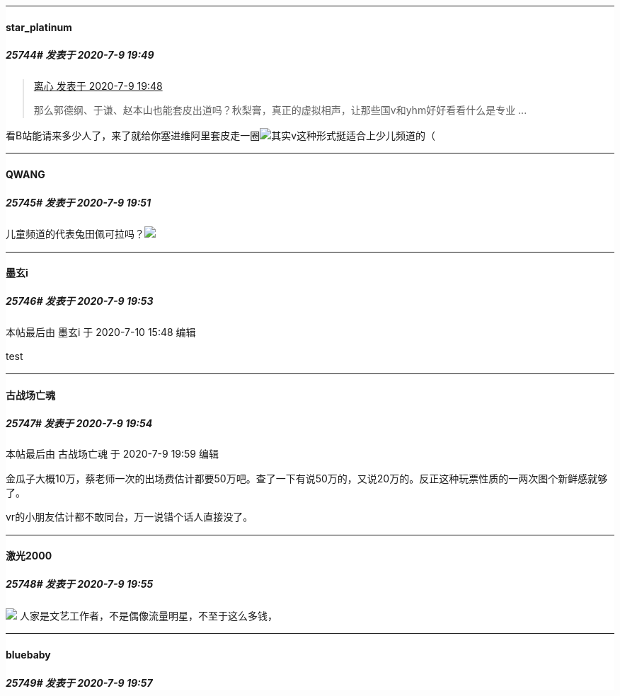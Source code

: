 
-----

####  star_platinum  
##### 25744#       发表于 2020-7-9 19:49


<blockquote><a href="httphttps://bbs.saraba1st.com/2b/forum.php?mod=redirect&amp;goto=findpost&amp;pid=48134481&amp;ptid=1941579" target="_blank">离心 发表于 2020-7-9 19:48</a>

那么郭德纲、于谦、赵本山也能套皮出道吗？秋梨膏，真正的虚拟相声，让那些国v和yhm好好看看什么是专业 ...</blockquote>
看B站能请来多少人了，来了就给你塞进维阿里套皮走一圈<img src="https://static.saraba1st.com/image/smiley/face2017/067.png" referrerpolicy="no-referrer">其实v这种形式挺适合上少儿频道的（


-----

####  QWANG  
##### 25745#       发表于 2020-7-9 19:51


儿童频道的代表兔田佩可拉吗？<img src="https://static.saraba1st.com/image/smiley/face2017/067.png" referrerpolicy="no-referrer">


-----

####  墨玄i  
##### 25746#       发表于 2020-7-9 19:53


 本帖最后由 墨玄i 于 2020-7-10 15:48 编辑 

test


-----

####  古战场亡魂  
##### 25747#       发表于 2020-7-9 19:54


 本帖最后由 古战场亡魂 于 2020-7-9 19:59 编辑 

金瓜子大概10万，蔡老师一次的出场费估计都要50万吧。查了一下有说50万的，又说20万的。反正这种玩票性质的一两次图个新鲜感就够了。

vr的小朋友估计都不敢同台，万一说错个话人直接没了。


-----

####  激光2000  
##### 25748#       发表于 2020-7-9 19:55


<img src="https://static.saraba1st.com/image/smiley/face2017/067.png" referrerpolicy="no-referrer"> 人家是文艺工作者，不是偶像流量明星，不至于这么多钱，


-----

####  bluebaby  
##### 25749#       发表于 2020-7-9 19:57
